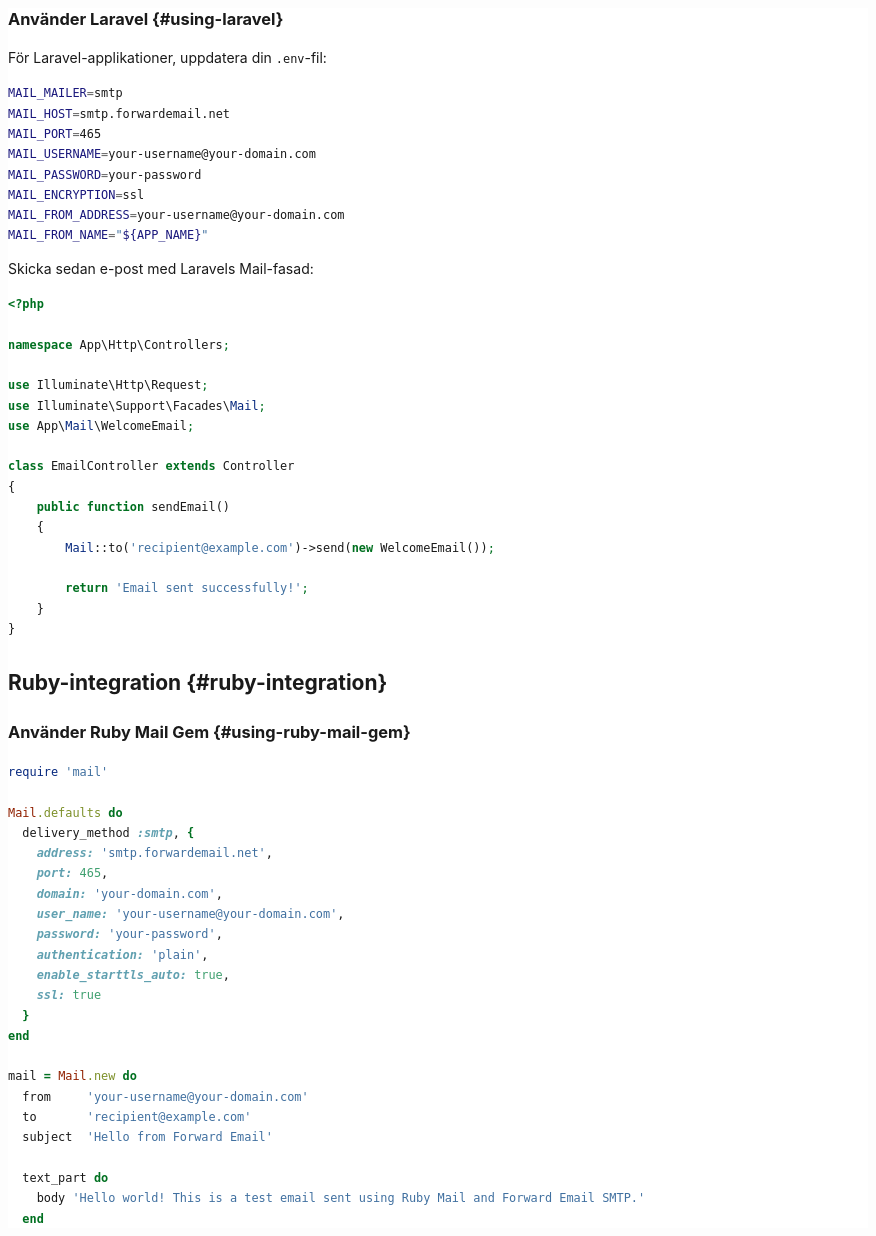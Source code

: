 ### Använder Laravel {#using-laravel}

För Laravel-applikationer, uppdatera din `.env`-fil:

```sh
MAIL_MAILER=smtp
MAIL_HOST=smtp.forwardemail.net
MAIL_PORT=465
MAIL_USERNAME=your-username@your-domain.com
MAIL_PASSWORD=your-password
MAIL_ENCRYPTION=ssl
MAIL_FROM_ADDRESS=your-username@your-domain.com
MAIL_FROM_NAME="${APP_NAME}"
```

Skicka sedan e-post med Laravels Mail-fasad:

```php
<?php

namespace App\Http\Controllers;

use Illuminate\Http\Request;
use Illuminate\Support\Facades\Mail;
use App\Mail\WelcomeEmail;

class EmailController extends Controller
{
    public function sendEmail()
    {
        Mail::to('recipient@example.com')->send(new WelcomeEmail());

        return 'Email sent successfully!';
    }
}
```

## Ruby-integration {#ruby-integration}

### Använder Ruby Mail Gem {#using-ruby-mail-gem}

```ruby
require 'mail'

Mail.defaults do
  delivery_method :smtp, {
    address: 'smtp.forwardemail.net',
    port: 465,
    domain: 'your-domain.com',
    user_name: 'your-username@your-domain.com',
    password: 'your-password',
    authentication: 'plain',
    enable_starttls_auto: true,
    ssl: true
  }
end

mail = Mail.new do
  from     'your-username@your-domain.com'
  to       'recipient@example.com'
  subject  'Hello from Forward Email'

  text_part do
    body 'Hello world! This is a test email sent using Ruby Mail and Forward Email SMTP.'
  end
```
